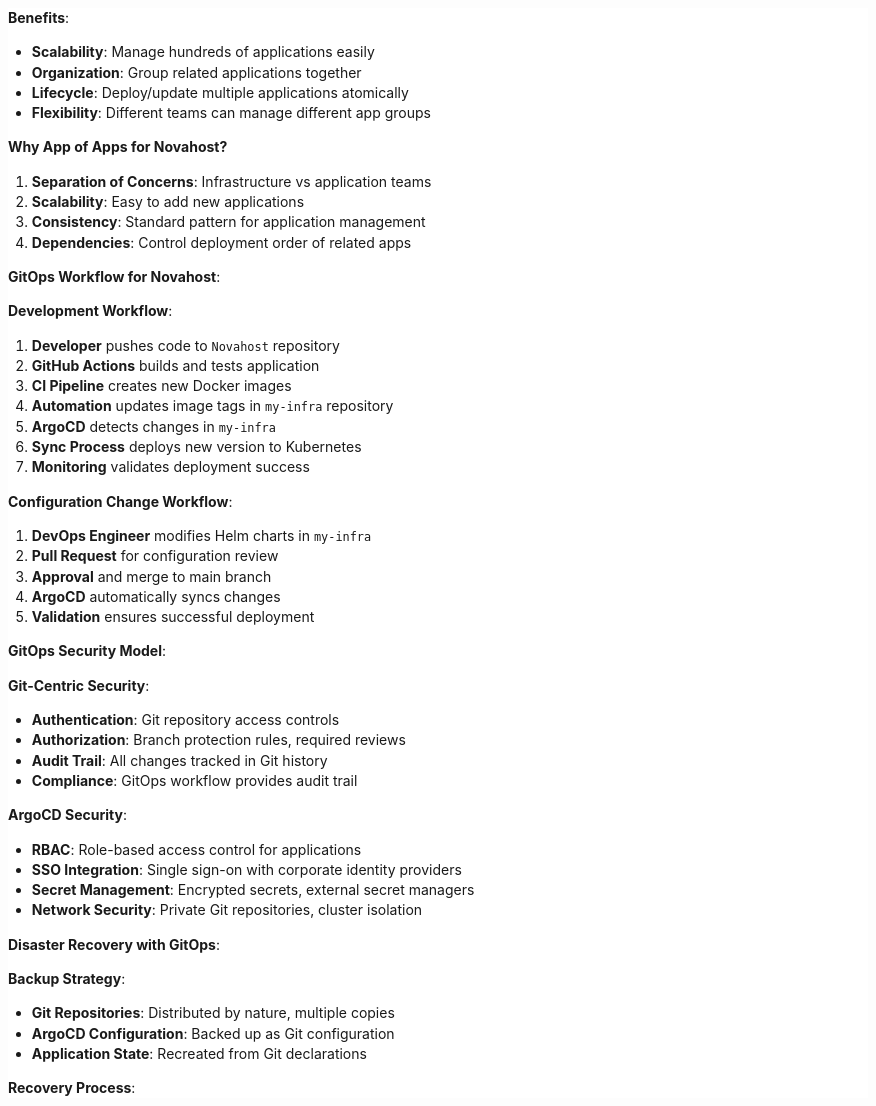 **Benefits**:

- **Scalability**: Manage hundreds of applications easily
- **Organization**: Group related applications together
- **Lifecycle**: Deploy/update multiple applications atomically
- **Flexibility**: Different teams can manage different app groups

**Why App of Apps for Novahost?**

1. **Separation of Concerns**: Infrastructure vs application teams
2. **Scalability**: Easy to add new applications
3. **Consistency**: Standard pattern for application management
4. **Dependencies**: Control deployment order of related apps

**GitOps Workflow for Novahost**:

**Development Workflow**:

1. **Developer** pushes code to `Novahost` repository
2. **GitHub Actions** builds and tests application
3. **CI Pipeline** creates new Docker images
4. **Automation** updates image tags in `my-infra` repository
5. **ArgoCD** detects changes in `my-infra`
6. **Sync Process** deploys new version to Kubernetes
7. **Monitoring** validates deployment success

**Configuration Change Workflow**:

1. **DevOps Engineer** modifies Helm charts in `my-infra`
2. **Pull Request** for configuration review
3. **Approval** and merge to main branch
4. **ArgoCD** automatically syncs changes
5. **Validation** ensures successful deployment

**GitOps Security Model**:

**Git-Centric Security**:

- **Authentication**: Git repository access controls
- **Authorization**: Branch protection rules, required reviews
- **Audit Trail**: All changes tracked in Git history
- **Compliance**: GitOps workflow provides audit trail

**ArgoCD Security**:

- **RBAC**: Role-based access control for applications
- **SSO Integration**: Single sign-on with corporate identity providers
- **Secret Management**: Encrypted secrets, external secret managers
- **Network Security**: Private Git repositories, cluster isolation

**Disaster Recovery with GitOps**:

**Backup Strategy**:

- **Git Repositories**: Distributed by nature, multiple copies
- **ArgoCD Configuration**: Backed up as Git configuration
- **Application State**: Recreated from Git declarations

**Recovery Process**:
